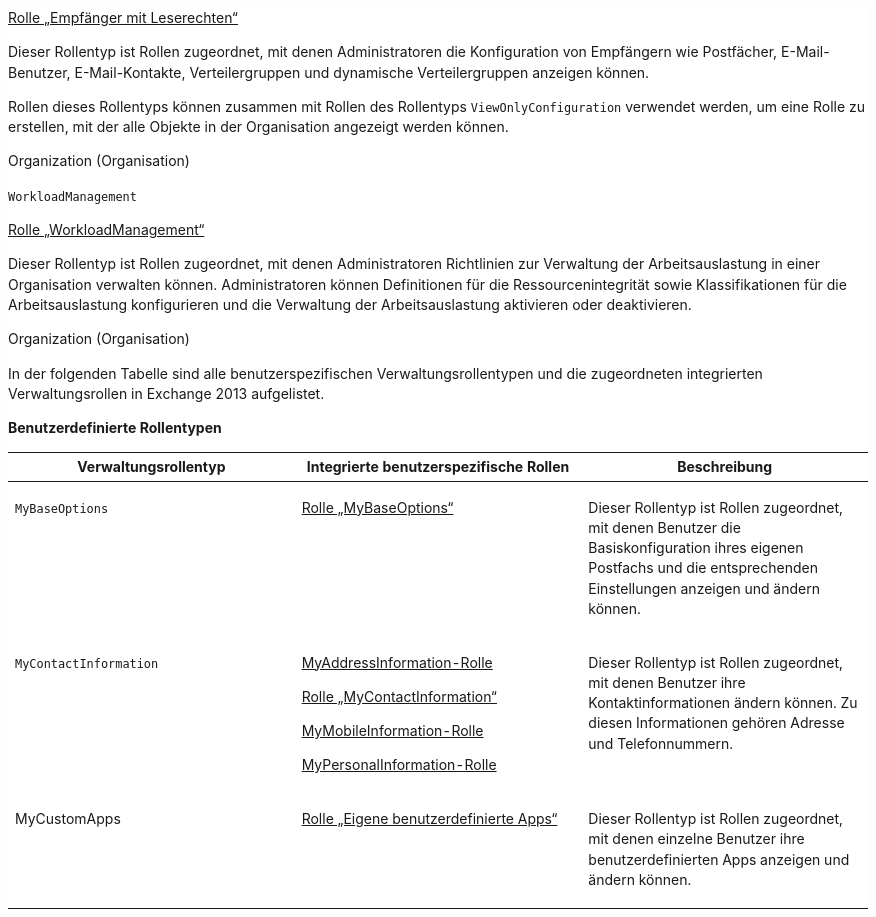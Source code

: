<td><p><a href="view-only-recipients-role-exchange-2013-help.md">Rolle „Empfänger mit Leserechten“</a></p></td>
<td><p>Dieser Rollentyp ist Rollen zugeordnet, mit denen Administratoren die Konfiguration von Empfängern wie Postfächer, E-Mail-Benutzer, E-Mail-Kontakte, Verteilergruppen und dynamische Verteilergruppen anzeigen können.</p>
<p>Rollen dieses Rollentyps können zusammen mit Rollen des Rollentyps <code>ViewOnlyConfiguration</code> verwendet werden, um eine Rolle zu erstellen, mit der alle Objekte in der Organisation angezeigt werden können.</p></td>
<td><p>Organization (Organisation)</p></td>
</tr>
<tr class="even">
<td><p><code>WorkloadManagement</code></p></td>
<td><p><a href="workloadmanagement-role-exchange-2013-help.md">Rolle „WorkloadManagement“</a></p></td>
<td><p>Dieser Rollentyp ist Rollen zugeordnet, mit denen Administratoren Richtlinien zur Verwaltung der Arbeitsauslastung in einer Organisation verwalten können. Administratoren können Definitionen für die Ressourcenintegrität sowie Klassifikationen für die Arbeitsauslastung konfigurieren und die Verwaltung der Arbeitsauslastung aktivieren oder deaktivieren.</p></td>
<td><p>Organization (Organisation)</p></td>
</tr>
</tbody>
</table>


In der folgenden Tabelle sind alle benutzerspezifischen Verwaltungsrollentypen und die zugeordneten integrierten Verwaltungsrollen in Exchange 2013 aufgelistet.

**Benutzerdefinierte Rollentypen**


<table>
<colgroup>
<col style="width: 33%" />
<col style="width: 33%" />
<col style="width: 33%" />
</colgroup>
<thead>
<tr class="header">
<th>Verwaltungsrollentyp</th>
<th>Integrierte benutzerspezifische Rollen</th>
<th>Beschreibung</th>
</tr>
</thead>
<tbody>
<tr class="odd">
<td><p><code>MyBaseOptions</code></p></td>
<td><p><a href="mybaseoptions-role-exchange-2013-help.md">Rolle „MyBaseOptions“</a></p></td>
<td><p>Dieser Rollentyp ist Rollen zugeordnet, mit denen Benutzer die Basiskonfiguration ihres eigenen Postfachs und die entsprechenden Einstellungen anzeigen und ändern können.</p></td>
</tr>
<tr class="even">
<td><p><code>MyContactInformation</code></p></td>
<td><p><a href="myaddressinformation-role-exchange-2013-help.md">MyAddressInformation-Rolle</a></p>
<p><a href="mycontactinformation-role-exchange-2013-help.md">Rolle „MyContactInformation“</a></p>
<p><a href="mymobileinformation-role-exchange-2013-help.md">MyMobileInformation-Rolle</a></p>
<p><a href="mypersonalinformation-role-exchange-2013-help.md">MyPersonalInformation-Rolle</a></p></td>
<td><p>Dieser Rollentyp ist Rollen zugeordnet, mit denen Benutzer ihre Kontaktinformationen ändern können. Zu diesen Informationen gehören Adresse und Telefonnummern.</p></td>
</tr>
<tr class="odd">
<td><p>MyCustomApps</p></td>
<td><p><a href="my-custom-apps-role-exchange-2013-help.md">Rolle „Eigene benutzerdefinierte Apps“</a></p></td>
<td><p>Dieser Rollentyp ist Rollen zugeordnet, mit denen einzelne Benutzer ihre benutzerdefinierten Apps anzeigen und ändern können.</p></td>